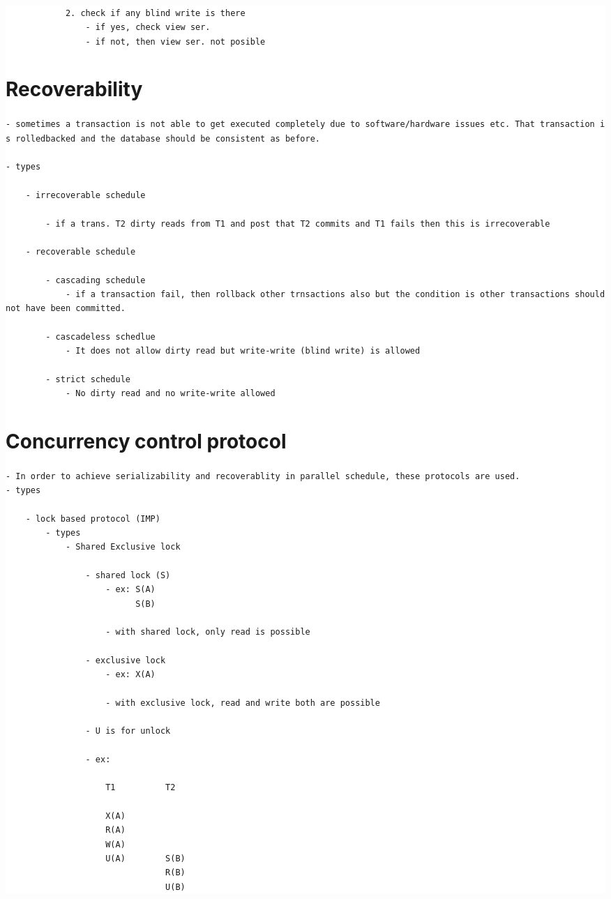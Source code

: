                 2. check if any blind write is there
                    - if yes, check view ser.
                    - if not, then view ser. not posible

# Recoverability

    - sometimes a transaction is not able to get executed completely due to software/hardware issues etc. That transaction is rolledbacked and the database should be consistent as before.

    - types

        - irrecoverable schedule

            - if a trans. T2 dirty reads from T1 and post that T2 commits and T1 fails then this is irrecoverable

        - recoverable schedule

            - cascading schedule
                - if a transaction fail, then rollback other trnsactions also but the condition is other transactions should not have been committed.

            - cascadeless schedlue
                - It does not allow dirty read but write-write (blind write) is allowed

            - strict schedule
                - No dirty read and no write-write allowed

# Concurrency control protocol

    - In order to achieve serializability and recoverablity in parallel schedule, these protocols are used.
    - types

        - lock based protocol (IMP)
            - types
                - Shared Exclusive lock

                    - shared lock (S)
                        - ex: S(A)
                              S(B)

                        - with shared lock, only read is possible

                    - exclusive lock
                        - ex: X(A)

                        - with exclusive lock, read and write both are possible

                    - U is for unlock

                    - ex:

                        T1          T2

                        X(A)
                        R(A)
                        W(A)
                        U(A)        S(B)
                                    R(B)
                                    U(B)
